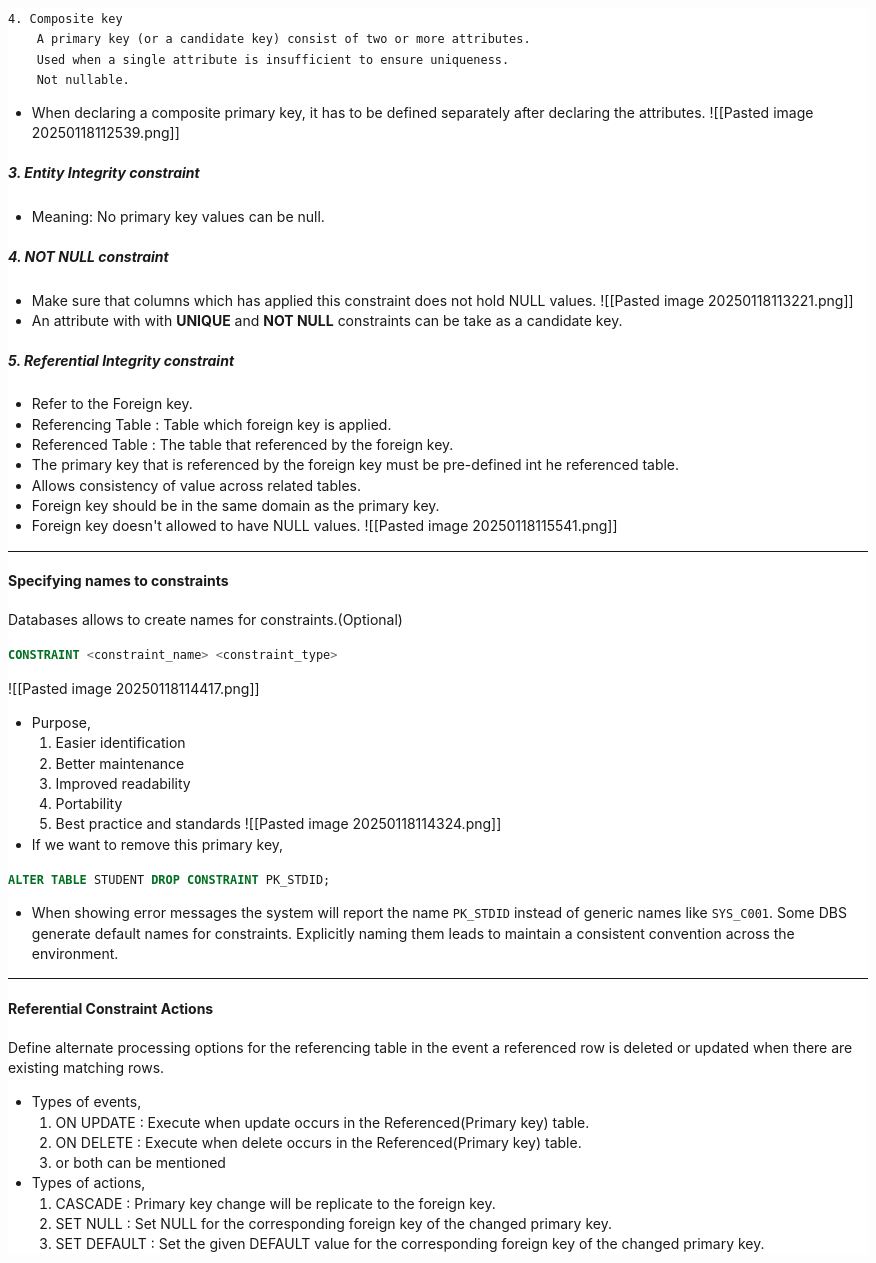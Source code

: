 	4. Composite key
		A primary key (or a candidate key) consist of two or more attributes. 
		Used when a single attribute is insufficient to ensure uniqueness. 
		Not nullable.
- When declaring a composite primary key, it has to be defined separately after declaring the attributes. 
	![[Pasted image 20250118112539.png]]
##### 3. Entity Integrity constraint
- Meaning: No primary key values can be null. 

##### 4. NOT NULL constraint
- Make sure that columns which has applied this constraint does not hold NULL values. 
	![[Pasted image 20250118113221.png]]
- An attribute with with **UNIQUE** and **NOT NULL** constraints can be take as a candidate key.
##### 5. Referential Integrity constraint
- Refer to the Foreign key.
- Referencing Table : Table which foreign key is applied. 
- Referenced Table : The table that referenced by the foreign key.
- The primary key that is referenced by the foreign key must be pre-defined int he referenced table.
- Allows consistency of value across related tables. 
- Foreign key should be in the same domain as the primary key.
- Foreign key doesn't allowed to have NULL values. 
	![[Pasted image 20250118115541.png]]

*****
#### Specifying names to constraints
Databases allows to create names for constraints.(Optional)
```sql
CONSTRAINT <constraint_name> <constraint_type>
```
![[Pasted image 20250118114417.png]]
- Purpose, 
	1. Easier identification
	2. Better maintenance
	3. Improved readability
	4. Portability
	5. Best practice and standards
![[Pasted image 20250118114324.png]]
- If we want to remove this primary key,
```sql
ALTER TABLE STUDENT DROP CONSTRAINT PK_STDID;
```
- When showing error messages the system will report the name `PK_STDID` instead of generic names like `SYS_C001`. Some DBS generate default names for constraints. Explicitly naming them leads to maintain a consistent convention across the environment. 

*****
#### Referential Constraint Actions
Define alternate processing options for the referencing table in the event a referenced row is deleted or updated when there are existing matching rows.
- Types of events,
	1. ON UPDATE : Execute when update occurs in the Referenced(Primary key) table.
	2. ON DELETE : Execute when delete occurs in the Referenced(Primary key) table.
	3. or both can be mentioned
- Types of actions,
	1. CASCADE : Primary key change will be replicate to the foreign key.
	2. SET NULL : Set NULL for the corresponding foreign key of the changed primary key.
	3. SET DEFAULT : Set the given DEFAULT value for the corresponding  foreign key of the changed primary key.